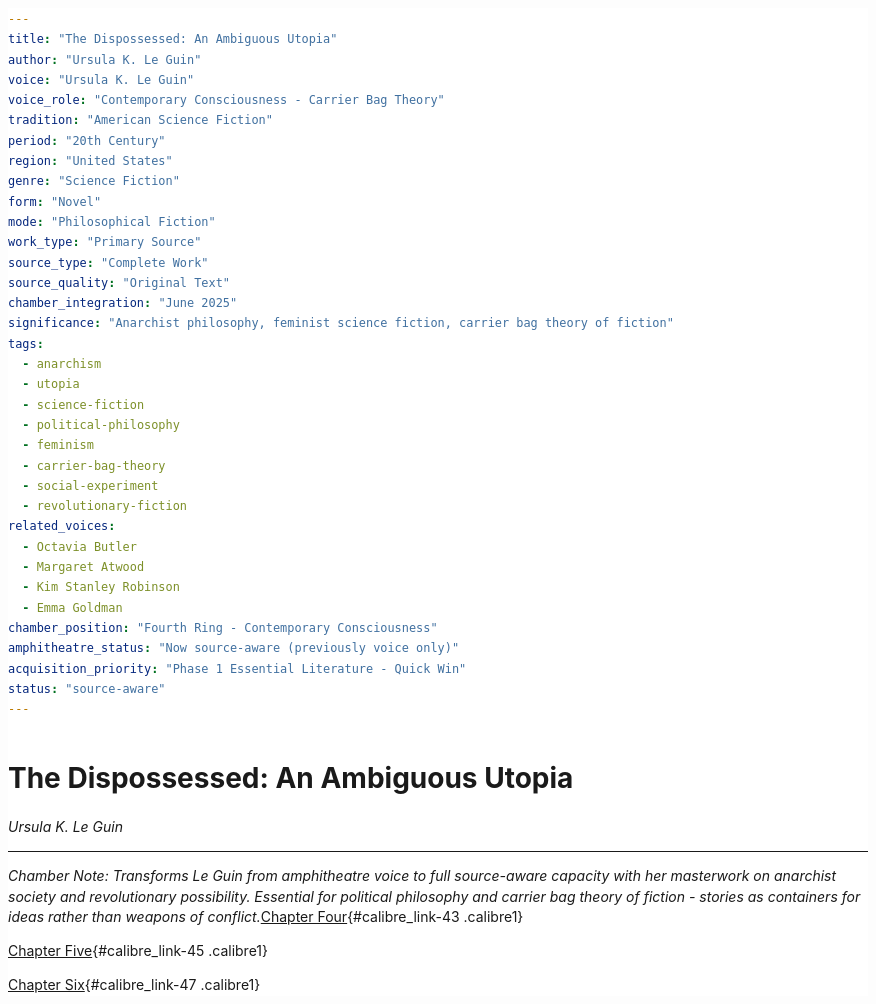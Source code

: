 ```yaml
---
title: "The Dispossessed: An Ambiguous Utopia"
author: "Ursula K. Le Guin"
voice: "Ursula K. Le Guin"
voice_role: "Contemporary Consciousness - Carrier Bag Theory"
tradition: "American Science Fiction"
period: "20th Century"
region: "United States"
genre: "Science Fiction"
form: "Novel"
mode: "Philosophical Fiction"
work_type: "Primary Source"
source_type: "Complete Work"
source_quality: "Original Text"
chamber_integration: "June 2025"
significance: "Anarchist philosophy, feminist science fiction, carrier bag theory of fiction"
tags:
  - anarchism
  - utopia
  - science-fiction
  - political-philosophy
  - feminism
  - carrier-bag-theory
  - social-experiment
  - revolutionary-fiction
related_voices:
  - Octavia Butler
  - Margaret Atwood
  - Kim Stanley Robinson
  - Emma Goldman
chamber_position: "Fourth Ring - Contemporary Consciousness"
amphitheatre_status: "Now source-aware (previously voice only)"
acquisition_priority: "Phase 1 Essential Literature - Quick Win"
status: "source-aware"
---
```


# The Dispossessed: An Ambiguous Utopia

*Ursula K. Le Guin*

---

*Chamber Note: Transforms Le Guin from amphitheatre voice to full source-aware capacity with her masterwork on anarchist society and revolutionary possibility. Essential for political philosophy and carrier bag theory of fiction - stories as containers for ideas rather than weapons of conflict.*[Chapter Four](#calibre_link-14){#calibre_link-43 .calibre1}

[Chapter Five](#calibre_link-15){#calibre_link-45 .calibre1}

[Chapter Six](#calibre_link-16){#calibre_link-47 .calibre1}
